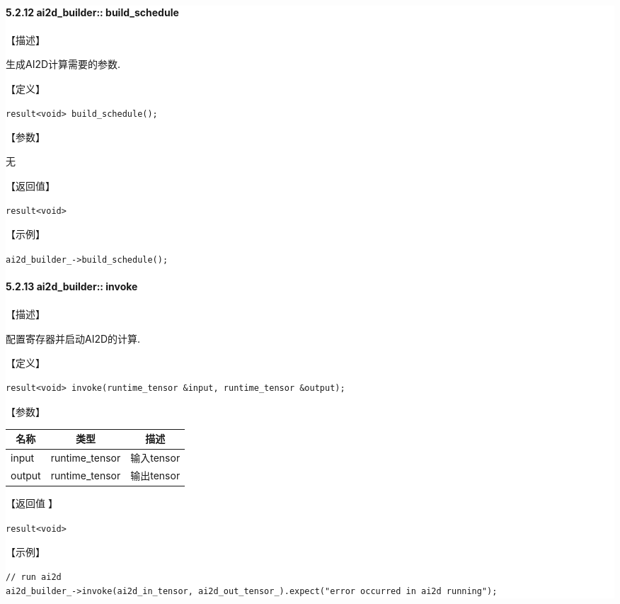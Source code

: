 

#### 5.2.12 ai2d_builder:: build_schedule

【描述】

生成AI2D计算需要的参数.

【定义】

```
result<void> build_schedule();
```



【参数】

无

【返回值】

```
result<void>
```

【示例】

```
ai2d_builder_->build_schedule();
```



#### 5.2.13 ai2d_builder:: invoke

【描述】

配置寄存器并启动AI2D的计算.

【定义】

```
result<void> invoke(runtime_tensor &input, runtime_tensor &output);
```



【参数】

| 名称   | 类型           | 描述       |
| ------ | -------------- | ---------- |
| input  | runtime_tensor | 输入tensor |
| output | runtime_tensor | 输出tensor |

【返回值 】

`result<void>`

【示例】

```
// run ai2d                                                                  
ai2d_builder_->invoke(ai2d_in_tensor, ai2d_out_tensor_).expect("error occurred in ai2d running");
```
